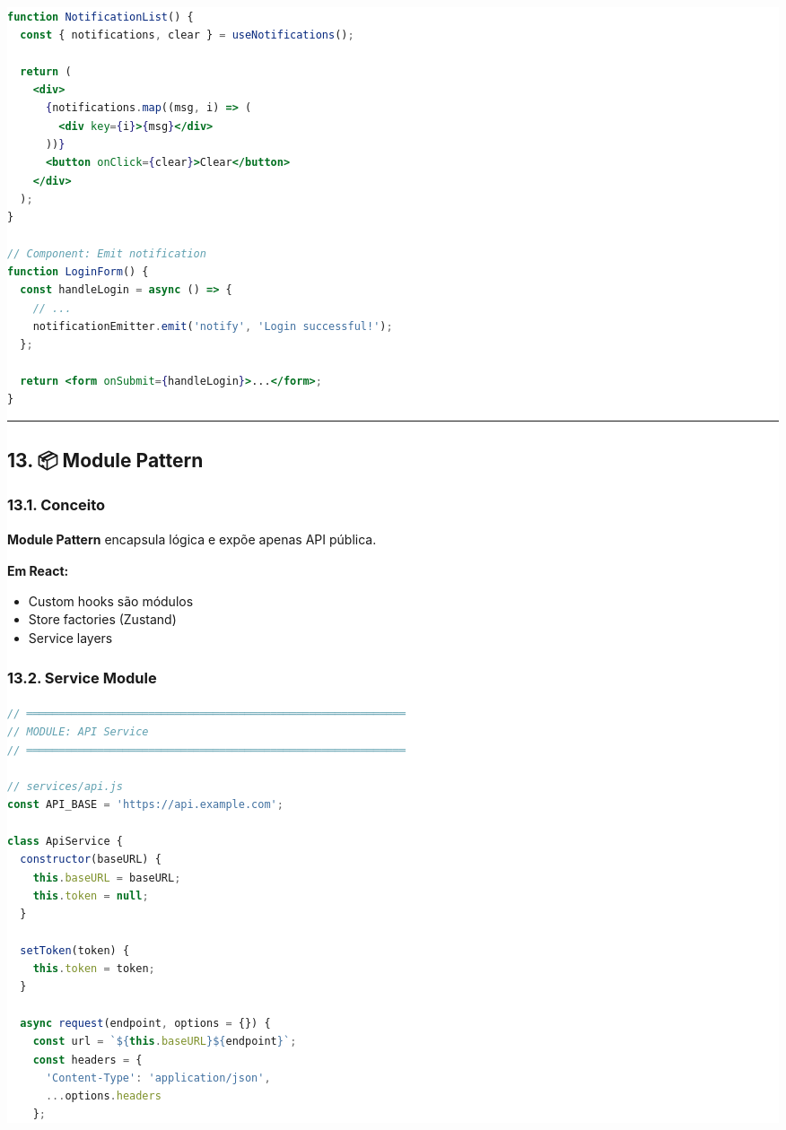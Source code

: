 ```jsx
function NotificationList() {
  const { notifications, clear } = useNotifications();

  return (
    <div>
      {notifications.map((msg, i) => (
        <div key={i}>{msg}</div>
      ))}
      <button onClick={clear}>Clear</button>
    </div>
  );
}

// Component: Emit notification
function LoginForm() {
  const handleLogin = async () => {
    // ...
    notificationEmitter.emit('notify', 'Login successful!');
  };

  return <form onSubmit={handleLogin}>...</form>;
}
```

---

## 13. 📦 **Module Pattern**

### 13.1. Conceito

**Module Pattern** encapsula lógica e expõe apenas API pública.

**Em React:**
- Custom hooks são módulos
- Store factories (Zustand)
- Service layers

### 13.2. Service Module

```jsx
// ═══════════════════════════════════════════════════════════
// MODULE: API Service
// ═══════════════════════════════════════════════════════════

// services/api.js
const API_BASE = 'https://api.example.com';

class ApiService {
  constructor(baseURL) {
    this.baseURL = baseURL;
    this.token = null;
  }

  setToken(token) {
    this.token = token;
  }

  async request(endpoint, options = {}) {
    const url = `${this.baseURL}${endpoint}`;
    const headers = {
      'Content-Type': 'application/json',
      ...options.headers
    };

```